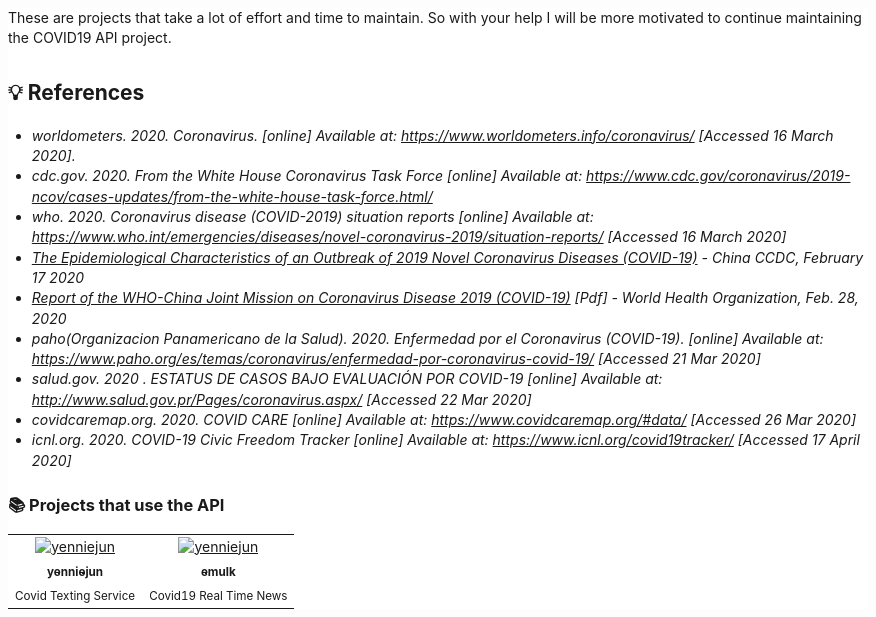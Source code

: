 These are projects that take a lot of effort and time to maintain. So with your help I will be more motivated to continue maintaining the COVID19 API project.



## 💡 References
- *worldometers. 2020. Coronavirus. [online] Available at: <https://www.worldometers.info/coronavirus/> [Accessed 16 March 2020].*
- *cdc.gov. 2020. From the White House Coronavirus Task Force [online] Available at: <https://www.cdc.gov/coronavirus/2019-ncov/cases-updates/from-the-white-house-task-force.html/>*
- *who. 2020. Coronavirus disease (COVID-2019) situation reports [online] Available at: <https://www.who.int/emergencies/diseases/novel-coronavirus-2019/situation-reports/> [Accessed 16 March 2020]*
- *[The Epidemiological Characteristics of an Outbreak of 2019 Novel Coronavirus Diseases (COVID-19)](http://weekly.chinacdc.cn/en/article/id/e53946e2-c6c4-41e9-9a9b-fea8db1a8f51) - China CCDC, February 17 2020*
- *[Report of the WHO-China Joint Mission on Coronavirus Disease 2019 (COVID-19)](https://www.who.int/docs/default-source/coronaviruse/who-china-joint-mission-on-covid-19-final-report.pdf) [Pdf] - World Health Organization, Feb. 28, 2020*
- *paho(Organizacion Panamericano de la Salud). 2020. Enfermedad por el Coronavirus ‎‎(COVID-19)‎. [online] Available at: <https://www.paho.org/es/temas/coronavirus/enfermedad-por-coronavirus-covid-19/> [Accessed 21 Mar 2020]*
- *salud.gov. 2020 . ESTATUS DE CASOS BAJO EVALUACIÓN POR COVID-19 [online] Available at: <http://www.salud.gov.pr/Pages/coronavirus.aspx/> [Accessed 22 Mar 2020]*
- *covidcaremap.org. 2020. COVID CARE [online] Available at: <https://www.covidcaremap.org/#data/> [Accessed 26 Mar 2020]*
- *icnl.org. 2020. COVID-19 Civic Freedom Tracker [online] Available at: <https://www.icnl.org/covid19tracker/> [Accessed 17 April 2020]*

### **📚 Projects that use the API**

<table>
  <tr>
    <td align="center">
      <a href="https://github.com/yenniejun/covid-texting-service">
        <img src="https://avatars0.githubusercontent.com/u/9387924?s=400&u=cf7389c0603916a716f6f8308101dd34309493e5&v=4" width="75px;" alt="yenniejun"/><br />
          <sub>
            <b>yenniejun</b>
          </sub>
      </a><br/>
        <sub>Covid Texting Service</sub>
      </a>
    </td>
     <td align="center">
      <a href="https://github.com/emulk/covid19">
        <img src="https://avatars1.githubusercontent.com/u/3034446?s=460&u=7e5fb94a9040cd874f7e7d22e7644bfae11cbe1f&v=4" width="75px;" alt="yenniejun"/><br />
          <sub>
            <b>emulk</b>
          </sub>
      </a><br/>
        <sub>Covid19 Real Time News</sub>
      </a>
    </td>
  </tr>
</table>
